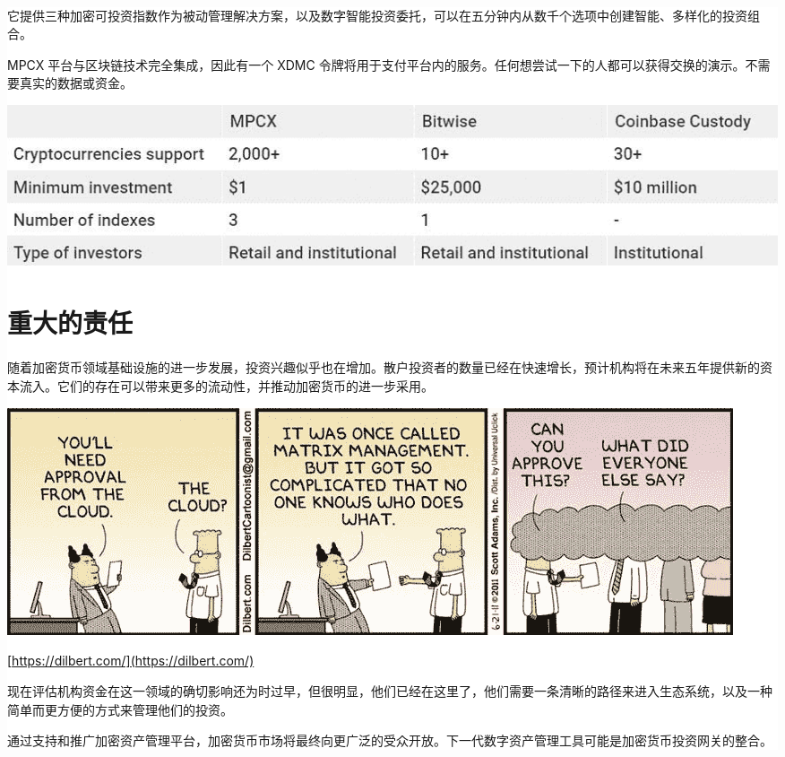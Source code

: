 它提供三种加密可投资指数作为被动管理解决方案，以及数字智能投资委托，可以在五分钟内从数千个选项中创建智能、多样化的投资组合。

MPCX 平台与区块链技术完全集成，因此有一个 XDMC 令牌将用于支付平台内的服务。任何想尝试一下的人都可以获得交换的演示。不需要真实的数据或资金。

![](img/b8500c7aff45d19c90cf4e27eaf970fe.png)

# 重大的责任

随着加密货币领域基础设施的进一步发展，投资兴趣似乎也在增加。散户投资者的数量已经在快速增长，预计机构将在未来五年提供新的资本流入。它们的存在可以带来更多的流动性，并推动加密货币的进一步采用。

![](img/c28e6126a2d275a909de1118b255a672.png)

[https://dilbert.com/](https://dilbert.com/)

现在评估机构资金在这一领域的确切影响还为时过早，但很明显，他们已经在这里了，他们需要一条清晰的路径来进入生态系统，以及一种简单而更方便的方式来管理他们的投资。

通过支持和推广加密资产管理平台，加密货币市场将最终向更广泛的受众开放。下一代数字资产管理工具可能是加密货币投资网关的整合。